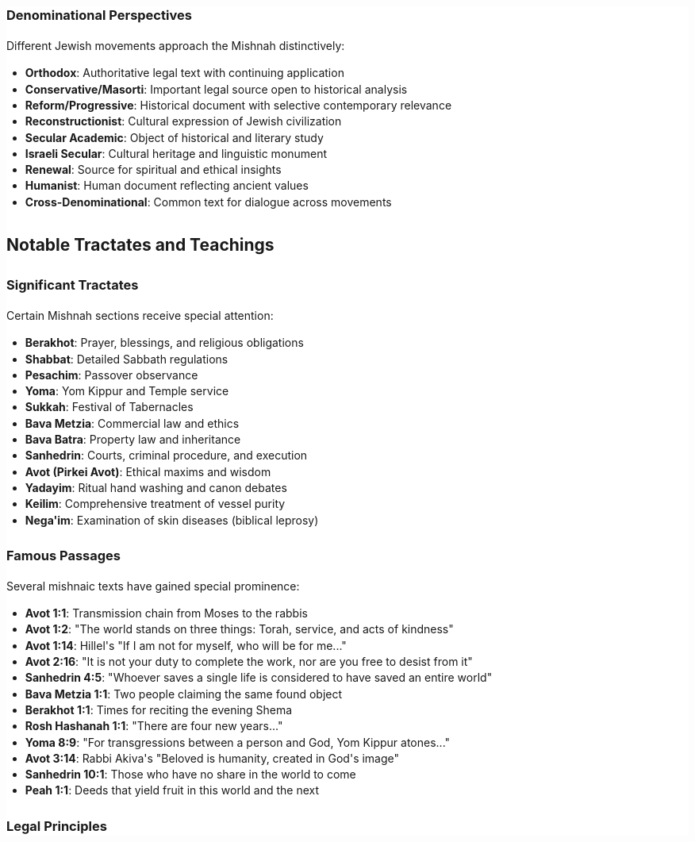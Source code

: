 ### Denominational Perspectives

Different Jewish movements approach the Mishnah distinctively:

- **Orthodox**: Authoritative legal text with continuing application
- **Conservative/Masorti**: Important legal source open to historical analysis
- **Reform/Progressive**: Historical document with selective contemporary relevance
- **Reconstructionist**: Cultural expression of Jewish civilization
- **Secular Academic**: Object of historical and literary study
- **Israeli Secular**: Cultural heritage and linguistic monument
- **Renewal**: Source for spiritual and ethical insights
- **Humanist**: Human document reflecting ancient values
- **Cross-Denominational**: Common text for dialogue across movements

## Notable Tractates and Teachings

### Significant Tractates

Certain Mishnah sections receive special attention:

- **Berakhot**: Prayer, blessings, and religious obligations
- **Shabbat**: Detailed Sabbath regulations
- **Pesachim**: Passover observance
- **Yoma**: Yom Kippur and Temple service
- **Sukkah**: Festival of Tabernacles
- **Bava Metzia**: Commercial law and ethics
- **Bava Batra**: Property law and inheritance
- **Sanhedrin**: Courts, criminal procedure, and execution
- **Avot (Pirkei Avot)**: Ethical maxims and wisdom
- **Yadayim**: Ritual hand washing and canon debates
- **Keilim**: Comprehensive treatment of vessel purity
- **Nega'im**: Examination of skin diseases (biblical leprosy)

### Famous Passages

Several mishnaic texts have gained special prominence:

- **Avot 1:1**: Transmission chain from Moses to the rabbis
- **Avot 1:2**: "The world stands on three things: Torah, service, and acts of kindness"
- **Avot 1:14**: Hillel's "If I am not for myself, who will be for me..."
- **Avot 2:16**: "It is not your duty to complete the work, nor are you free to desist from it"
- **Sanhedrin 4:5**: "Whoever saves a single life is considered to have saved an entire world"
- **Bava Metzia 1:1**: Two people claiming the same found object
- **Berakhot 1:1**: Times for reciting the evening Shema
- **Rosh Hashanah 1:1**: "There are four new years..."
- **Yoma 8:9**: "For transgressions between a person and God, Yom Kippur atones..."
- **Avot 3:14**: Rabbi Akiva's "Beloved is humanity, created in God's image"
- **Sanhedrin 10:1**: Those who have no share in the world to come
- **Peah 1:1**: Deeds that yield fruit in this world and the next

### Legal Principles
